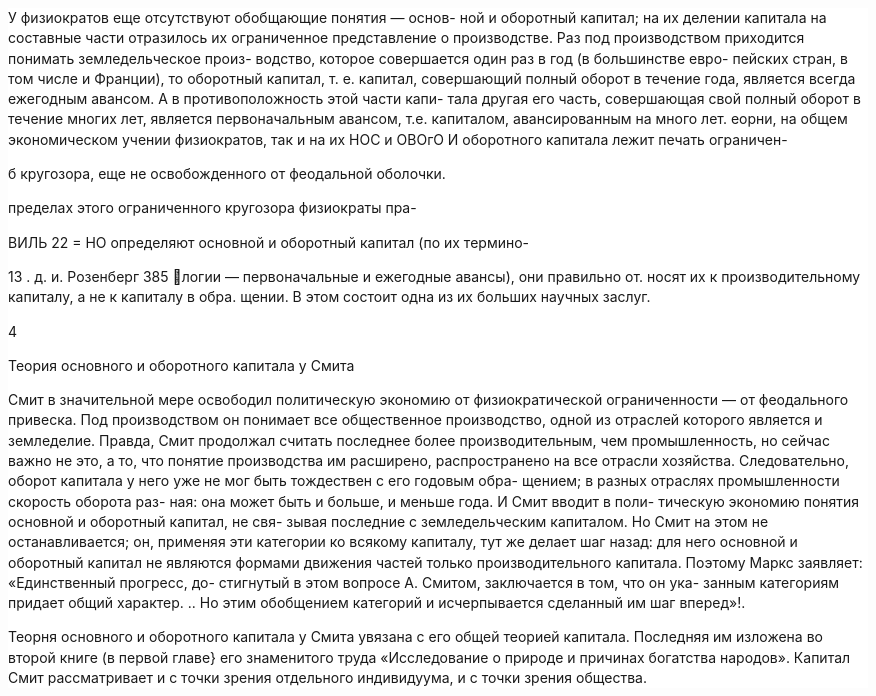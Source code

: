 У физиократов еще отсутствуют обобщающие понятия — основ-
ной и оборотный капитал; на их делении капитала на составные части
отразилось их ограниченное представление о производстве. Раз
под производством приходится понимать земледельческое произ-
водство, которое совершается один раз в год (в большинстве евро-
пейских стран, в том числе и Франции), то оборотный капитал, т. е.
капитал, совершающий полный оборот в течение года, является
всегда ежегодным авансом. А в противоположность этой части капи-
тала другая его часть, совершающая свой полный оборот в течение
многих лет, является первоначальным авансом, т.е. капиталом,
авансированным на много лет.
еорни, на общем экономическом учении физиократов, так и на их
НОС и ОВОгО И оборотного капитала лежит печать ограничен-

б кругозора, еще не освобожденного от феодальной оболочки.

пределах этого ограниченного кругозора физиократы пра-

ВИЛЬ 22 =
НО определяют основной и оборотный капитал (по их термино-

13 .
д. и. Розенберг 385
логии — первоначальные и ежегодные авансы), они правильно от.
носят их к производительному капиталу, а не к капиталу в обра.
щении. В этом состоит одна из их больших научных заслуг.

4

Теория основного и оборотного капитала у Смита

Смит в значительной мере освободил политическую экономию от
физиократической ограниченности — от феодального привеска. Под
производством он понимает все общественное производство, одной из
отраслей которого является и земледелие. Правда, Смит продолжал
считать последнее более производительным, чем промышленность,
но сейчас важно не это, а то, что понятие производства им расширено,
распространено на все отрасли хозяйства. Следовательно, оборот
капитала у него уже не мог быть тождествен с его годовым обра-
щением; в разных отраслях промышленности скорость оборота раз-
ная: она может быть и больше, и меньше года. И Смит вводит в поли-
тическую экономию понятия основной и оборотный капитал, не свя-
зывая последние с земледельческим капиталом. Но Смит на этом не
останавливается; он, применяя эти категории ко всякому капиталу,
тут же делает шаг назад: для него основной и оборотный капитал
не являются формами движения частей только производительного
капитала. Поэтому Маркс заявляет: «Единственный прогресс, до-
стигнутый в этом вопросе А. Смитом, заключается в том, что он ука-
занным категориям придает общий характер. .. Но этим обобщением
категорий и исчерпывается сделанный им шаг вперед»!.

Теорня основного и оборотного капитала у Смита увязана с его
общей теорией капитала. Последняя им изложена во второй книге
(в первой главе} его знаменитого труда «Исследование о природе и
причинах богатства народов». Капитал Смит рассматривает и с точки
зрения отдельного индивидуума, и с точки зрения общества.
